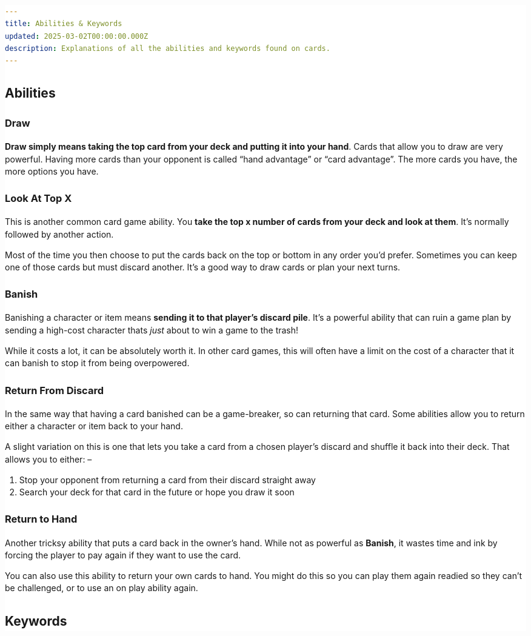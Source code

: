 ```yaml
---
title: Abilities & Keywords
updated: 2025-03-02T00:00:00.000Z
description: Explanations of all the abilities and keywords found on cards.
---
```


## Abilities

### Draw

**Draw simply means taking the top card from your deck and putting it into your hand**. Cards that allow you to draw are very powerful. Having more cards than your opponent is called “hand advantage” or “card advantage”. The more cards you have, the more options you have.

### Look At Top X

This is another common card game ability. You **take the top x number of cards from your deck and look at them**. It’s normally followed by another action.

Most of the time you then choose to put the cards back on the top or bottom in any order you’d prefer. Sometimes you can keep one of those cards but must discard another. It’s a good way to draw cards or plan your next turns.

### Banish

Banishing a character or item means **sending it to that player’s discard pile**. It’s a powerful ability that can ruin a game plan by sending a high-cost character thats *just* about to win a game to the trash!

While it costs a lot, it can be absolutely worth it. In other card games, this will often have a limit on the cost of a character that it can banish to stop it from being overpowered.

### Return From Discard

In the same way that having a card banished can be a game-breaker, so can returning that card. Some abilities allow you to return either a character or item back to your hand.

A slight variation on this is one that lets you take a card from a chosen player’s discard and shuffle it back into their deck. That allows you to either: –

1. Stop your opponent from returning a card from their discard straight away
2. Search your deck for that card in the future or hope you draw it soon

### Return to Hand

Another tricksy ability that puts a card back in the owner’s hand. While not as powerful as **Banish**, it wastes time and ink by forcing the player to pay again if they want to use the card.

You can also use this ability to return your own cards to hand. You might do this so you can play them again readied so they can’t be challenged, or to use an on play ability again.

## Keywords
